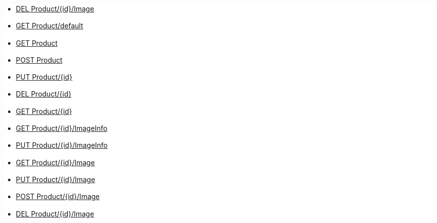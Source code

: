 * [DEL Product/{id}/Image](v1Product_DeleteImageContent.md)


* [GET Product/default](v1Product_DefaultProduct.md)

* [GET Product](v1Product_GetAll.md)

* [POST Product](v1Product_PostProduct.md)

* [PUT Product/{id}](v1Product_PutProduct.md)

* [DEL Product/{id}](v1Product_DeleteProduct.md)

* [GET Product/{id}](v1Product_GetProductFromDbId.md)

* [GET Product/{id}/ImageInfo](v1Product_GetImageInfo.md)

* [PUT Product/{id}/ImageInfo](v1Product_PutImageInfo.md)

* [GET Product/{id}/Image](v1Product_GetImage.md)

* [PUT Product/{id}/Image](v1Product_SaveImage.md)

* [POST Product/{id}/Image](v1Product_SaveImage_POST.md)

* [DEL Product/{id}/Image](v1Product_DeleteImageContent.md)